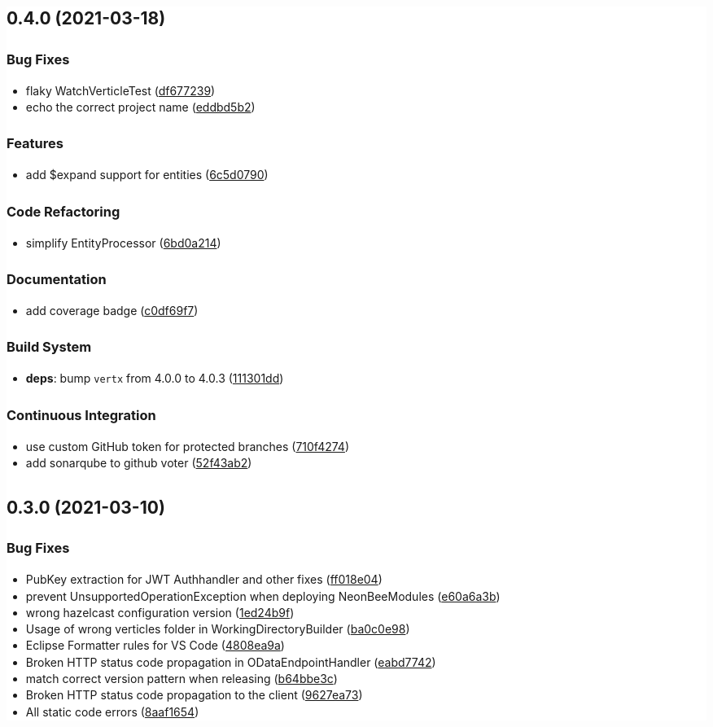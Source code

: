 
## 0.4.0 (2021-03-18)

### Bug Fixes

- flaky WatchVerticleTest ([df677239](https://github.com/SAP/neonbee/commit/df67723915edcdade47b04e38490ffbb64e73985))
- echo the correct project name ([eddbd5b2](https://github.com/SAP/neonbee/commit/eddbd5b27c2f01cb5c893a7ef6469a4a70a138b7))


### Features

- add $expand support for entities ([6c5d0790](https://github.com/SAP/neonbee/commit/6c5d07909d4695bde4bce1ba37a12aeaa5d16888))


### Code Refactoring

- simplify EntityProcessor ([6bd0a214](https://github.com/SAP/neonbee/commit/6bd0a214305e4432b4a3e7a3afe5c7e402cd0e8f))


### Documentation

- add coverage badge ([c0df69f7](https://github.com/SAP/neonbee/commit/c0df69f79e96f52ff1cd86c4165c3e87b0e3370d))


### Build System

- **deps**: bump `vertx` from 4.0.0 to 4.0.3 ([111301dd](https://github.com/SAP/neonbee/commit/111301dd60f18e3f30e5e4425396a0bcd1f4fed9))


### Continuous Integration

- use custom GitHub token for protected branches ([710f4274](https://github.com/SAP/neonbee/commit/710f42743f038541e58925818ac7ddf792154430))
- add sonarqube to github voter ([52f43ab2](https://github.com/SAP/neonbee/commit/52f43ab21a57d835f4c79178658bbf5cbb2d6c53))


## 0.3.0 (2021-03-10)

### Bug Fixes

- PubKey extraction for JWT Authhandler and other fixes ([ff018e04](https://github.com/SAP/neonbee/commit/ff018e0411915a453cd5f870c3670497d98fc21e))
- prevent UnsupportedOperationException when deploying NeonBeeModules ([e60a6a3b](https://github.com/SAP/neonbee/commit/e60a6a3b51862aeb37310420570e0688ea37f60d))
- wrong hazelcast configuration version ([1ed24b9f](https://github.com/SAP/neonbee/commit/1ed24b9f5b09609a80ccd4f4178fb7230e1e67a7))
- Usage of wrong verticles folder in WorkingDirectoryBuilder ([ba0c0e98](https://github.com/SAP/neonbee/commit/ba0c0e98dc3ddf864a756670ac1d96c678424ee5))
- Eclipse Formatter rules for VS Code ([4808ea9a](https://github.com/SAP/neonbee/commit/4808ea9a095a166d8685a32d74ff10e18497893e))
- Broken HTTP status code propagation in ODataEndpointHandler ([eabd7742](https://github.com/SAP/neonbee/commit/eabd7742c59ee4b4688544d06eb430a5663e2c5e))
- match correct version pattern when releasing ([b64bbe3c](https://github.com/SAP/neonbee/commit/b64bbe3ca033d0f28fbb783b024bd5856eb3b05c))
- Broken HTTP status code propagation to the client ([9627ea73](https://github.com/SAP/neonbee/commit/9627ea732784955c1591ff9327899f2d2550ebea))
- All static code errors ([8aaf1654](https://github.com/SAP/neonbee/commit/8aaf1654fd31ecb5a9690725eae1b471e338b507))

